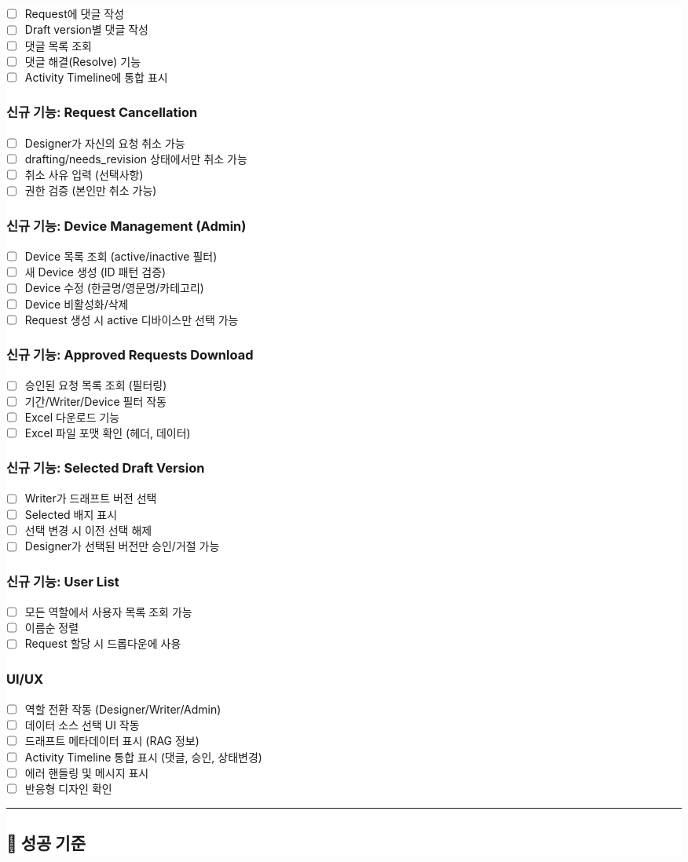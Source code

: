 - [ ] Request에 댓글 작성
- [ ] Draft version별 댓글 작성
- [ ] 댓글 목록 조회
- [ ] 댓글 해결(Resolve) 기능
- [ ] Activity Timeline에 통합 표시

### 신규 기능: Request Cancellation

- [ ] Designer가 자신의 요청 취소 가능
- [ ] drafting/needs_revision 상태에서만 취소 가능
- [ ] 취소 사유 입력 (선택사항)
- [ ] 권한 검증 (본인만 취소 가능)

### 신규 기능: Device Management (Admin)

- [ ] Device 목록 조회 (active/inactive 필터)
- [ ] 새 Device 생성 (ID 패턴 검증)
- [ ] Device 수정 (한글명/영문명/카테고리)
- [ ] Device 비활성화/삭제
- [ ] Request 생성 시 active 디바이스만 선택 가능

### 신규 기능: Approved Requests Download

- [ ] 승인된 요청 목록 조회 (필터링)
- [ ] 기간/Writer/Device 필터 작동
- [ ] Excel 다운로드 기능
- [ ] Excel 파일 포맷 확인 (헤더, 데이터)

### 신규 기능: Selected Draft Version

- [ ] Writer가 드래프트 버전 선택
- [ ] Selected 배지 표시
- [ ] 선택 변경 시 이전 선택 해제
- [ ] Designer가 선택된 버전만 승인/거절 가능

### 신규 기능: User List

- [ ] 모든 역할에서 사용자 목록 조회 가능
- [ ] 이름순 정렬
- [ ] Request 할당 시 드롭다운에 사용

### UI/UX

- [ ] 역할 전환 작동 (Designer/Writer/Admin)
- [ ] 데이터 소스 선택 UI 작동
- [ ] 드래프트 메타데이터 표시 (RAG 정보)
- [ ] Activity Timeline 통합 표시 (댓글, 승인, 상태변경)
- [ ] 에러 핸들링 및 메시지 표시
- [ ] 반응형 디자인 확인

---

## 🎉 성공 기준
